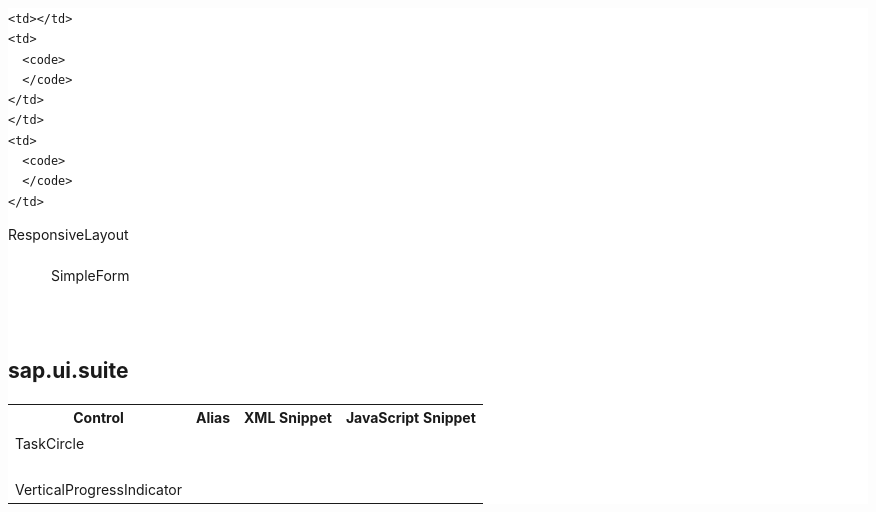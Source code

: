     <td></td>
    <td>
      <code>
      </code>
    </td>
    </td>
    <td>
      <code>
      </code>
    </td>
  </tr>
  <tr>
    <td>ResponsiveLayout</td>
    <td></td>
    <td>
      <code>
      </code>
    </td>
    </td>
    <td>
      <code>
      </code>
    </td>
  </tr>
  <tr>
    <td>SimpleForm</td>
    <td></td>
    <td>
      <code>
      </code>
    </td>
    </td>
    <td>
      <code>
      </code>
    </td>
  </tr>
</table>

sap.ui.suite
------------
<table width="100%">
  <tr>
    <th>Control</th>
    <th>Alias</th>
    <th>XML Snippet</th>
    <th>JavaScript Snippet</th>
  </tr>
  <tr>
    <td>TaskCircle</td>
    <td></td>
    <td>
      <code>
      </code>
    </td>
    </td>
    <td>
      <code>
      </code>
    </td>
  </tr>
  <tr>
    <td>VerticalProgressIndicator</td>
    <td></td>